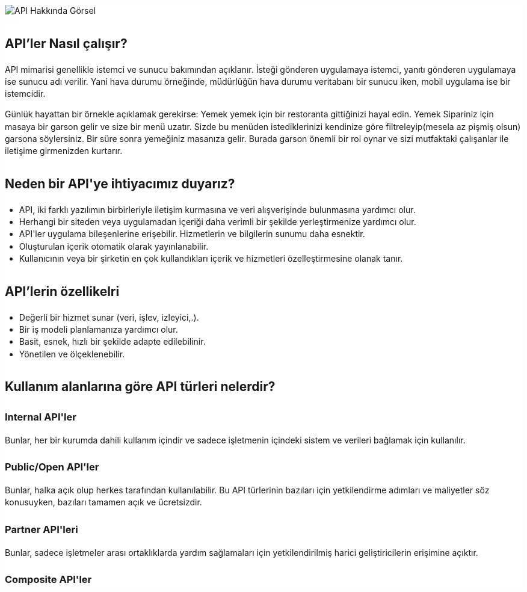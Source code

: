 ![API Hakkında Görsel](https://www.gencayyildiz.com/blog/wp-content/uploads/2018/06/Asp.NET-MVC-Web-Api-Nedir-Nasıl-Oluşturulur.-4.png)

## API’ler Nasıl çalışır?

API mimarisi genellikle istemci ve sunucu bakımından açıklanır. İsteği gönderen uygulamaya istemci, yanıtı gönderen uygulamaya ise sunucu adı verilir. Yani hava durumu örneğinde, müdürlüğün hava durumu veritabanı bir sunucu iken, mobil uygulama ise bir istemcidir.

Günlük hayattan bir örnekle açıklamak gerekirse:
Yemek yemek için bir restoranta gittiğinizi hayal edin. Yemek Sipariniz için masaya bir garson gelir ve size bir menü uzatır. Sizde bu menüden istediklerinizi kendinize göre filtreleyip(mesela az pişmiş olsun) garsona söylersiniz. Bir süre sonra yemeğiniz masanıza gelir. Burada garson önemli bir rol oynar ve sizi mutfaktaki çalışanlar ile iletişime girmenizden kurtarır.

## Neden bir API'ye ihtiyacımız duyarız?

- API, iki farklı yazılımın birbirleriyle iletişim kurmasına ve veri alışverişinde bulunmasına yardımcı olur.
- Herhangi bir siteden veya uygulamadan içeriği daha verimli bir şekilde yerleştirmenize yardımcı olur.
- API'ler uygulama bileşenlerine erişebilir. Hizmetlerin ve bilgilerin sunumu daha esnektir.
- Oluşturulan içerik otomatik olarak yayınlanabilir.
- Kullanıcının veya bir şirketin en çok kullandıkları içerik ve hizmetleri özelleştirmesine olanak tanır.

## API’lerin özellikelri

- Değerli bir hizmet sunar (veri, işlev, izleyici,.).
- Bir iş modeli planlamanıza yardımcı olur.
- Basit, esnek, hızlı bir şekilde adapte edilebilinir.
- Yönetilen ve ölçeklenebilir.

## Kullanım alanlarına göre API türleri nelerdir?

### Internal API'ler

Bunlar, her bir kurumda dahili kullanım içindir ve sadece işletmenin içindeki sistem ve verileri bağlamak için kullanılır.

### Public/Open API'ler

Bunlar, halka açık olup herkes tarafından kullanılabilir. Bu API türlerinin bazıları için yetkilendirme adımları ve maliyetler söz konusuyken, bazıları tamamen açık ve ücretsizdir.

### Partner API'leri

Bunlar, sadece işletmeler arası ortaklıklarda yardım sağlamaları için yetkilendirilmiş harici geliştiricilerin erişimine açıktır.

### Composite API'ler
